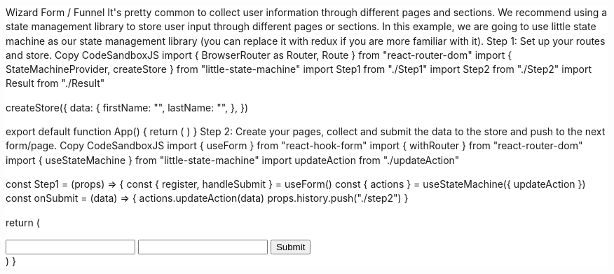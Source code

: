 Wizard Form / Funnel
It's pretty common to collect user information through different pages and sections. We recommend using a state management library to store user input through different pages or sections. In this example, we are going to use little state machine as our state management library (you can replace it with redux if you are more familiar with it).
Step 1: Set up your routes and store.
Copy
CodeSandboxJS
import { BrowserRouter as Router, Route } from "react-router-dom"
import { StateMachineProvider, createStore } from "little-state-machine"
import Step1 from "./Step1"
import Step2 from "./Step2"
import Result from "./Result"


createStore({
 data: {
   firstName: "",
   lastName: "",
 },
})


export default function App() {
 return (
   <StateMachineProvider>
     <Router>
       <Route exact path="/" component={Step1} />
       <Route path="/step2" component={Step2} />
       <Route path="/result" component={Result} />
     </Router>
   </StateMachineProvider>
 )
}
Step 2: Create your pages, collect and submit the data to the store and push to the next form/page.
Copy
CodeSandboxJS
import { useForm } from "react-hook-form"
import { withRouter } from "react-router-dom"
import { useStateMachine } from "little-state-machine"
import updateAction from "./updateAction"


const Step1 = (props) => {
 const { register, handleSubmit } = useForm()
 const { actions } = useStateMachine({ updateAction })
 const onSubmit = (data) => {
   actions.updateAction(data)
   props.history.push("./step2")
 }


 return (
   <form onSubmit={handleSubmit(onSubmit)}>
     <input {...register("firstName")} />
     <input {...register("lastName")} />
     <input type="submit" />
   </form>
 )
}
